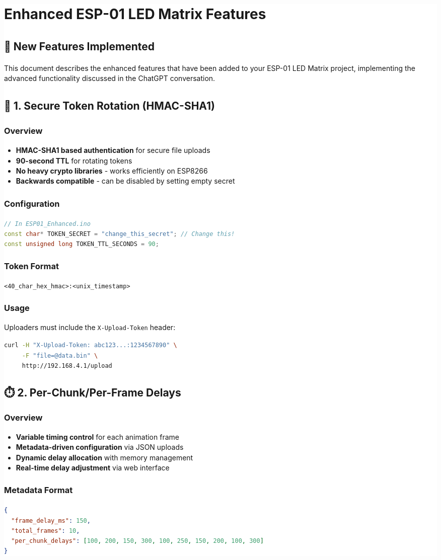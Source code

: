 # Enhanced ESP-01 LED Matrix Features

## 🚀 New Features Implemented

This document describes the enhanced features that have been added to your ESP-01 LED Matrix project, implementing the advanced functionality discussed in the ChatGPT conversation.

## 🔐 1. Secure Token Rotation (HMAC-SHA1)

### Overview
- **HMAC-SHA1 based authentication** for secure file uploads
- **90-second TTL** for rotating tokens
- **No heavy crypto libraries** - works efficiently on ESP8266
- **Backwards compatible** - can be disabled by setting empty secret

### Configuration
```cpp
// In ESP01_Enhanced.ino
const char* TOKEN_SECRET = "change_this_secret"; // Change this!
const unsigned long TOKEN_TTL_SECONDS = 90;
```

### Token Format
```
<40_char_hex_hmac>:<unix_timestamp>
```

### Usage
Uploaders must include the `X-Upload-Token` header:
```bash
curl -H "X-Upload-Token: abc123...:1234567890" \
     -F "file=@data.bin" \
     http://192.168.4.1/upload
```

## ⏱️ 2. Per-Chunk/Per-Frame Delays

### Overview
- **Variable timing control** for each animation frame
- **Metadata-driven configuration** via JSON uploads
- **Dynamic delay allocation** with memory management
- **Real-time delay adjustment** via web interface

### Metadata Format
```json
{
  "frame_delay_ms": 150,
  "total_frames": 10,
  "per_chunk_delays": [100, 200, 150, 300, 100, 250, 150, 200, 100, 300]
}
```
